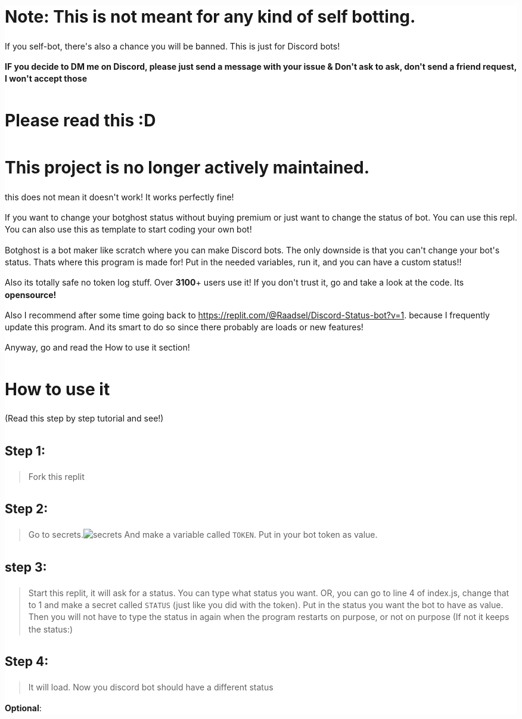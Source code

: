 # Note: This is not meant for any kind of self botting. 
If you self-bot, there's also a chance you will be banned. This is just for Discord bots!

**IF you decide to DM me on Discord, please just send a message with your issue & Don't ask to ask, don't send a friend request, I won't accept those**
# Please read this :D

# This project is no longer actively maintained.
this does not mean it doesn't work! It works perfectly fine!

If you want to change your botghost status without buying premium or just want to change the status of bot. You can use this repl. You can also use this as template to start coding your own bot!

Botghost is a bot maker like scratch where you can make Discord bots. The only downside is that you can't change your bot's status. Thats where this program is made for! Put in the needed variables, run it, and you can have a custom status!!

Also its totally safe no token log stuff. Over **3100**+ users use it! If you don't trust it, go and take a look at the code. Its **opensource!**

Also I recommend after some time going back to https://replit.com/@Raadsel/Discord-Status-bot?v=1. because I frequently update this program. And its smart to do so since there probably are loads or new features!

Anyway, go and read the How to use it section! 
# How to use it 
(Read this step by step tutorial and see!)

## **Step 1**: 
> Fork this replit

## **Step 2**: 
> Go to secrets.![secrets](https://i.imgur.com/DpoO3ag.png) And make a variable called `TOKEN`. Put in your bot token as value.

## **step 3**: 
> Start this replit, it will ask for a status. You can type what status you want. OR, you can go to line 4 of index.js, change that to 1 and make a secret called `STATUS`  (just like you did with the token). Put in the status you want the bot to have as value. Then you will not have to type the status in again when the program restarts on purpose, or not on purpose (If not it keeps the status:)

## **Step 4**: 
> It will load. Now you discord bot should have a different status

**Optional**:

